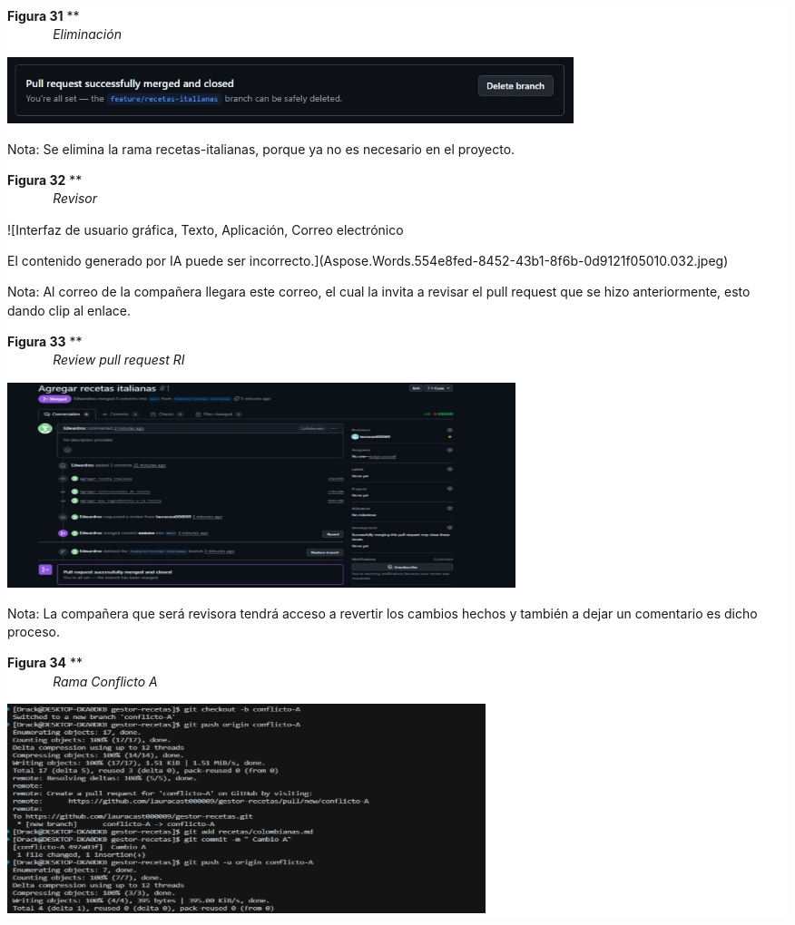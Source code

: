 **Figura 31**
**\
`		`*Eliminación*

![](Aspose.Words.554e8fed-8452-43b1-8f6b-0d9121f05010.031.jpeg)

Nota: Se elimina la rama recetas-italianas, porque ya no es necesario en el proyecto.

**Figura 32**
**\
`		`*Revisor*

![Interfaz de usuario gráfica, Texto, Aplicación, Correo electrónico

El contenido generado por IA puede ser incorrecto.](Aspose.Words.554e8fed-8452-43b1-8f6b-0d9121f05010.032.jpeg)

Nota: Al correo de la compañera llegara este correo, el cual la invita a revisar el pull request que se hizo anteriormente, esto dando clip al enlace.


**Figura 33**
**\
`		`*Review pull request RI*

![](Aspose.Words.554e8fed-8452-43b1-8f6b-0d9121f05010.033.jpeg)

Nota: La compañera que será revisora tendrá acceso a revertir los cambios hechos y también a dejar un comentario es dicho proceso.

**Figura 34**
**\
`		`*Rama Conflicto A*

![](Aspose.Words.554e8fed-8452-43b1-8f6b-0d9121f05010.034.jpeg)
